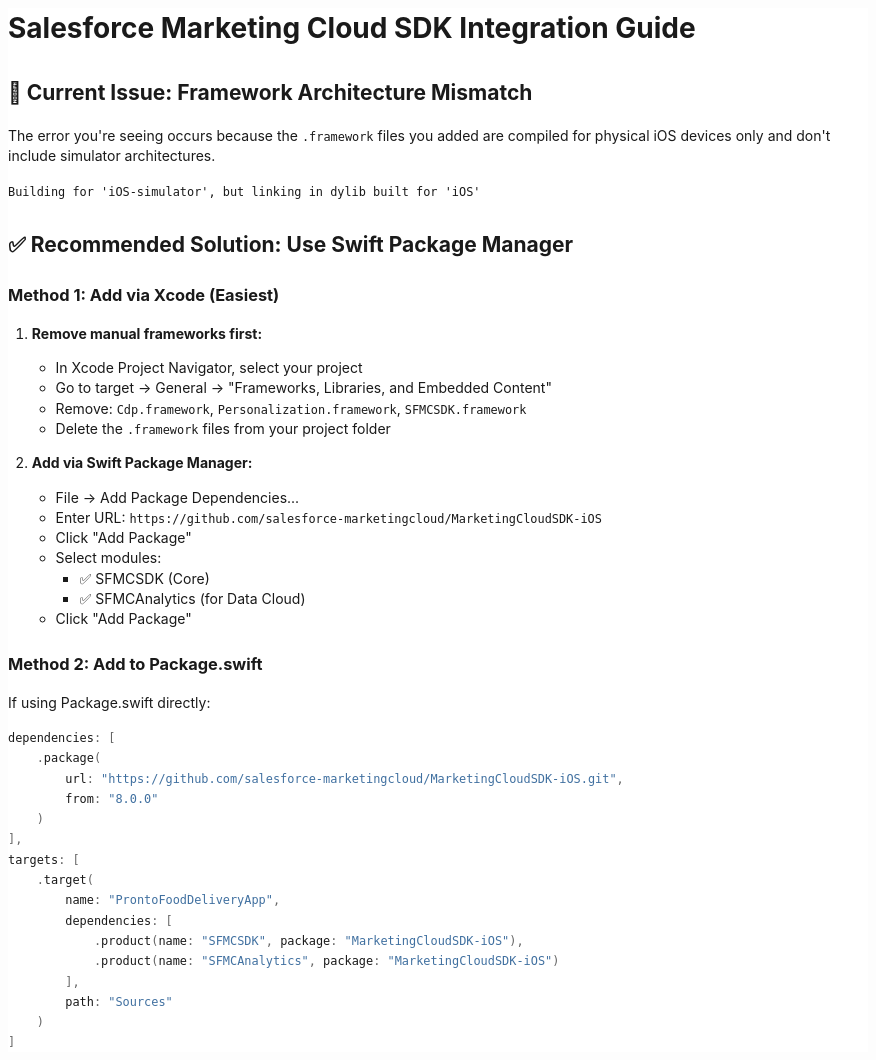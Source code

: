 # Salesforce Marketing Cloud SDK Integration Guide

## 🚨 Current Issue: Framework Architecture Mismatch

The error you're seeing occurs because the `.framework` files you added are compiled for physical iOS devices only and don't include simulator architectures.

```
Building for 'iOS-simulator', but linking in dylib built for 'iOS'
```

## ✅ Recommended Solution: Use Swift Package Manager

### Method 1: Add via Xcode (Easiest)

1. **Remove manual frameworks first:**
   - In Xcode Project Navigator, select your project
   - Go to target → General → "Frameworks, Libraries, and Embedded Content"
   - Remove: `Cdp.framework`, `Personalization.framework`, `SFMCSDK.framework`
   - Delete the `.framework` files from your project folder

2. **Add via Swift Package Manager:**
   - File → Add Package Dependencies...
   - Enter URL: `https://github.com/salesforce-marketingcloud/MarketingCloudSDK-iOS`
   - Click "Add Package"
   - Select modules:
     - ✅ SFMCSDK (Core)
     - ✅ SFMCAnalytics (for Data Cloud)
   - Click "Add Package"

### Method 2: Add to Package.swift

If using Package.swift directly:

```swift
dependencies: [
    .package(
        url: "https://github.com/salesforce-marketingcloud/MarketingCloudSDK-iOS.git",
        from: "8.0.0"
    )
],
targets: [
    .target(
        name: "ProntoFoodDeliveryApp",
        dependencies: [
            .product(name: "SFMCSDK", package: "MarketingCloudSDK-iOS"),
            .product(name: "SFMCAnalytics", package: "MarketingCloudSDK-iOS")
        ],
        path: "Sources"
    )
]
```
